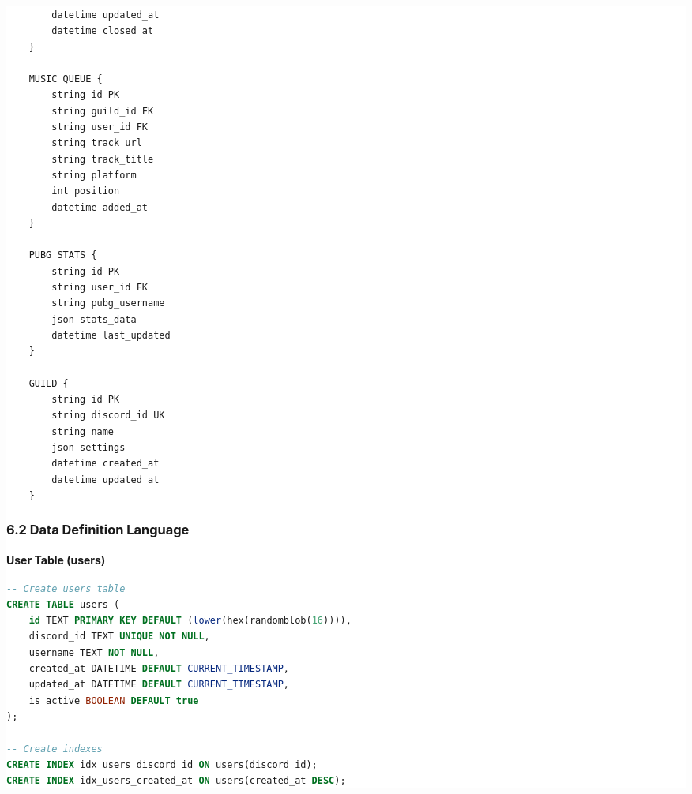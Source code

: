 ```mermaid
        datetime updated_at
        datetime closed_at
    }
    
    MUSIC_QUEUE {
        string id PK
        string guild_id FK
        string user_id FK
        string track_url
        string track_title
        string platform
        int position
        datetime added_at
    }
    
    PUBG_STATS {
        string id PK
        string user_id FK
        string pubg_username
        json stats_data
        datetime last_updated
    }
    
    GUILD {
        string id PK
        string discord_id UK
        string name
        json settings
        datetime created_at
        datetime updated_at
    }
```

### 6.2 Data Definition Language

**User Table (users)**
```sql
-- Create users table
CREATE TABLE users (
    id TEXT PRIMARY KEY DEFAULT (lower(hex(randomblob(16)))),
    discord_id TEXT UNIQUE NOT NULL,
    username TEXT NOT NULL,
    created_at DATETIME DEFAULT CURRENT_TIMESTAMP,
    updated_at DATETIME DEFAULT CURRENT_TIMESTAMP,
    is_active BOOLEAN DEFAULT true
);

-- Create indexes
CREATE INDEX idx_users_discord_id ON users(discord_id);
CREATE INDEX idx_users_created_at ON users(created_at DESC);
```
